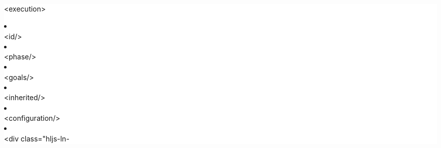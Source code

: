 <span class="hljs-tag">&lt;<span class="hljs-name">execution</span>&gt;</span></div></div></li><li><div class="hljs-ln-numbers"><div class="hljs-ln-line hljs-ln-n" data-line-number="113"></div></div><div class="hljs-ln-code"><div class="hljs-ln-line">                    <span class="hljs-tag">&lt;<span class="hljs-name">id</span>/&gt;</span></div></div></li><li><div class="hljs-ln-numbers"><div class="hljs-ln-line hljs-ln-n" data-line-number="114"></div></div><div class="hljs-ln-code"><div class="hljs-ln-line">                    <span class="hljs-tag">&lt;<span class="hljs-name">phase</span>/&gt;</span></div></div></li><li><div class="hljs-ln-numbers"><div class="hljs-ln-line hljs-ln-n" data-line-number="115"></div></div><div class="hljs-ln-code"><div class="hljs-ln-line">                    <span class="hljs-tag">&lt;<span class="hljs-name">goals</span>/&gt;</span></div></div></li><li><div class="hljs-ln-numbers"><div class="hljs-ln-line hljs-ln-n" data-line-number="116"></div></div><div class="hljs-ln-code"><div class="hljs-ln-line">                    <span class="hljs-tag">&lt;<span class="hljs-name">inherited</span>/&gt;</span></div></div></li><li><div class="hljs-ln-numbers"><div class="hljs-ln-line hljs-ln-n" data-line-number="117"></div></div><div class="hljs-ln-code"><div class="hljs-ln-line">                    <span class="hljs-tag">&lt;<span class="hljs-name">configuration</span>/&gt;</span></div></div></li><li><div class="hljs-ln-numbers"><div class="hljs-ln-line hljs-ln-n" data-line-number="118"></div></div><div class="hljs-ln-code"><div class="hljs-ln-